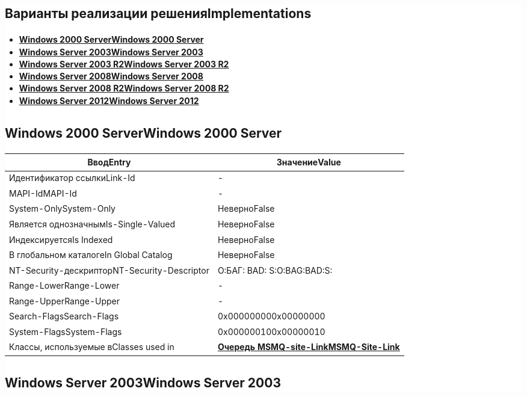 

## <a name="implementations"></a><span data-ttu-id="5cd93-122">Варианты реализации решения</span><span class="sxs-lookup"><span data-stu-id="5cd93-122">Implementations</span></span>

-   [<span data-ttu-id="5cd93-123">**Windows 2000 Server**</span><span class="sxs-lookup"><span data-stu-id="5cd93-123">**Windows 2000 Server**</span></span>](#windows-2000-server)
-   [<span data-ttu-id="5cd93-124">**Windows Server 2003**</span><span class="sxs-lookup"><span data-stu-id="5cd93-124">**Windows Server 2003**</span></span>](#windows-server-2003)
-   [<span data-ttu-id="5cd93-125">**Windows Server 2003 R2**</span><span class="sxs-lookup"><span data-stu-id="5cd93-125">**Windows Server 2003 R2**</span></span>](#windows-server-2003-r2)
-   [<span data-ttu-id="5cd93-126">**Windows Server 2008**</span><span class="sxs-lookup"><span data-stu-id="5cd93-126">**Windows Server 2008**</span></span>](#windows-server-2008)
-   [<span data-ttu-id="5cd93-127">**Windows Server 2008 R2**</span><span class="sxs-lookup"><span data-stu-id="5cd93-127">**Windows Server 2008 R2**</span></span>](#windows-server-2008-r2)
-   [<span data-ttu-id="5cd93-128">**Windows Server 2012**</span><span class="sxs-lookup"><span data-stu-id="5cd93-128">**Windows Server 2012**</span></span>](#windows-server-2012)

## <a name="windows-2000-server"></a><span data-ttu-id="5cd93-129">Windows 2000 Server</span><span class="sxs-lookup"><span data-stu-id="5cd93-129">Windows 2000 Server</span></span>



| <span data-ttu-id="5cd93-130">Ввод</span><span class="sxs-lookup"><span data-stu-id="5cd93-130">Entry</span></span> | <span data-ttu-id="5cd93-131">Значение</span><span class="sxs-lookup"><span data-stu-id="5cd93-131">Value</span></span> |
|------------------------|-----------------------------------------------------|
| <span data-ttu-id="5cd93-132">Идентификатор ссылки</span><span class="sxs-lookup"><span data-stu-id="5cd93-132">Link-Id</span></span>                | \-                                                  |
| <span data-ttu-id="5cd93-133">MAPI-Id</span><span class="sxs-lookup"><span data-stu-id="5cd93-133">MAPI-Id</span></span>                | \-                                                  |
| <span data-ttu-id="5cd93-134">System-Only</span><span class="sxs-lookup"><span data-stu-id="5cd93-134">System-Only</span></span>            | <span data-ttu-id="5cd93-135">Неверно</span><span class="sxs-lookup"><span data-stu-id="5cd93-135">False</span></span>                                               |
| <span data-ttu-id="5cd93-136">Является однозначным</span><span class="sxs-lookup"><span data-stu-id="5cd93-136">Is-Single-Valued</span></span>       | <span data-ttu-id="5cd93-137">Неверно</span><span class="sxs-lookup"><span data-stu-id="5cd93-137">False</span></span>                                               |
| <span data-ttu-id="5cd93-138">Индексируется</span><span class="sxs-lookup"><span data-stu-id="5cd93-138">Is Indexed</span></span>             | <span data-ttu-id="5cd93-139">Неверно</span><span class="sxs-lookup"><span data-stu-id="5cd93-139">False</span></span>                                               |
| <span data-ttu-id="5cd93-140">В глобальном каталоге</span><span class="sxs-lookup"><span data-stu-id="5cd93-140">In Global Catalog</span></span>      | <span data-ttu-id="5cd93-141">Неверно</span><span class="sxs-lookup"><span data-stu-id="5cd93-141">False</span></span>                                               |
| <span data-ttu-id="5cd93-142">NT-Security-дескриптор</span><span class="sxs-lookup"><span data-stu-id="5cd93-142">NT-Security-Descriptor</span></span> | <span data-ttu-id="5cd93-143">О:БАГ: BAD: S:</span><span class="sxs-lookup"><span data-stu-id="5cd93-143">O:BAG:BAD:S:</span></span>                                        |
| <span data-ttu-id="5cd93-144">Range-Lower</span><span class="sxs-lookup"><span data-stu-id="5cd93-144">Range-Lower</span></span>            | \-                                                  |
| <span data-ttu-id="5cd93-145">Range-Upper</span><span class="sxs-lookup"><span data-stu-id="5cd93-145">Range-Upper</span></span>            | \-                                                  |
| <span data-ttu-id="5cd93-146">Search-Flags</span><span class="sxs-lookup"><span data-stu-id="5cd93-146">Search-Flags</span></span>           | <span data-ttu-id="5cd93-147">0x00000000</span><span class="sxs-lookup"><span data-stu-id="5cd93-147">0x00000000</span></span>                                          |
| <span data-ttu-id="5cd93-148">System-Flags</span><span class="sxs-lookup"><span data-stu-id="5cd93-148">System-Flags</span></span>           | <span data-ttu-id="5cd93-149">0x00000010</span><span class="sxs-lookup"><span data-stu-id="5cd93-149">0x00000010</span></span>                                          |
| <span data-ttu-id="5cd93-150">Классы, используемые в</span><span class="sxs-lookup"><span data-stu-id="5cd93-150">Classes used in</span></span>        | [<span data-ttu-id="5cd93-151">**Очередь MSMQ-site-Link**</span><span class="sxs-lookup"><span data-stu-id="5cd93-151">**MSMQ-Site-Link**</span></span>](c-msmqsitelink.md)<br/> |



## <a name="windows-server-2003"></a><span data-ttu-id="5cd93-152">Windows Server 2003</span><span class="sxs-lookup"><span data-stu-id="5cd93-152">Windows Server 2003</span></span>
